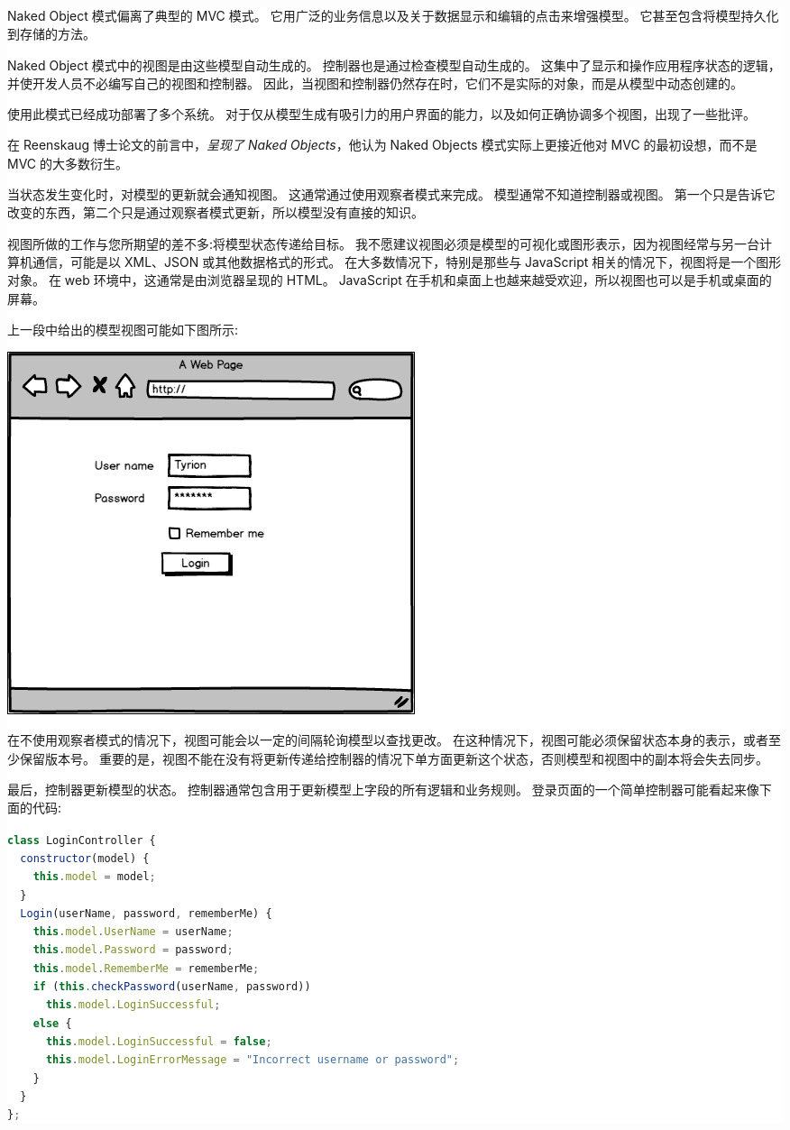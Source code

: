Naked Object 模式偏离了典型的 MVC 模式。 它用广泛的业务信息以及关于数据显示和编辑的点击来增强模型。 它甚至包含将模型持久化到存储的方法。

Naked Object 模式中的视图是由这些模型自动生成的。 控制器也是通过检查模型自动生成的。 这集中了显示和操作应用程序状态的逻辑，并使开发人员不必编写自己的视图和控制器。 因此，当视图和控制器仍然存在时，它们不是实际的对象，而是从模型中动态创建的。

使用此模式已经成功部署了多个系统。 对于仅从模型生成有吸引力的用户界面的能力，以及如何正确协调多个视图，出现了一些批评。

在 Reenskaug 博士论文的前言中，*呈现了 Naked Objects*，他认为 Naked Objects 模式实际上更接近他对 MVC 的最初设想，而不是 MVC 的大多数衍生。

当状态发生变化时，对模型的更新就会通知视图。 这通常通过使用观察者模式来完成。 模型通常不知道控制器或视图。 第一个只是告诉它改变的东西，第二个只是通过观察者模式更新，所以模型没有直接的知识。

视图所做的工作与您所期望的差不多:将模型状态传递给目标。 我不愿建议视图必须是模型的可视化或图形表示，因为视图经常与另一台计算机通信，可能是以 XML、JSON 或其他数据格式的形式。 在大多数情况下，特别是那些与 JavaScript 相关的情况下，视图将是一个图形对象。 在 web 环境中，这通常是由浏览器呈现的 HTML。 JavaScript 在手机和桌面上也越来越受欢迎，所以视图也可以是手机或桌面的屏幕。

上一段中给出的模型视图可能如下图所示:

![Model View Controller](img/Image00036.jpg)

在不使用观察者模式的情况下，视图可能会以一定的间隔轮询模型以查找更改。 在这种情况下，视图可能必须保留状态本身的表示，或者至少保留版本号。 重要的是，视图不能在没有将更新传递给控制器的情况下单方面更新这个状态，否则模型和视图中的副本将会失去同步。

最后，控制器更新模型的状态。 控制器通常包含用于更新模型上字段的所有逻辑和业务规则。 登录页面的一个简单控制器可能看起来像下面的代码:

```js
class LoginController {
  constructor(model) {
    this.model = model;
  }
  Login(userName, password, rememberMe) {
    this.model.UserName = userName;
    this.model.Password = password;
    this.model.RememberMe = rememberMe;
    if (this.checkPassword(userName, password))
      this.model.LoginSuccessful;
    else {
      this.model.LoginSuccessful = false;
      this.model.LoginErrorMessage = "Incorrect username or password";
    }
  }
};
```
